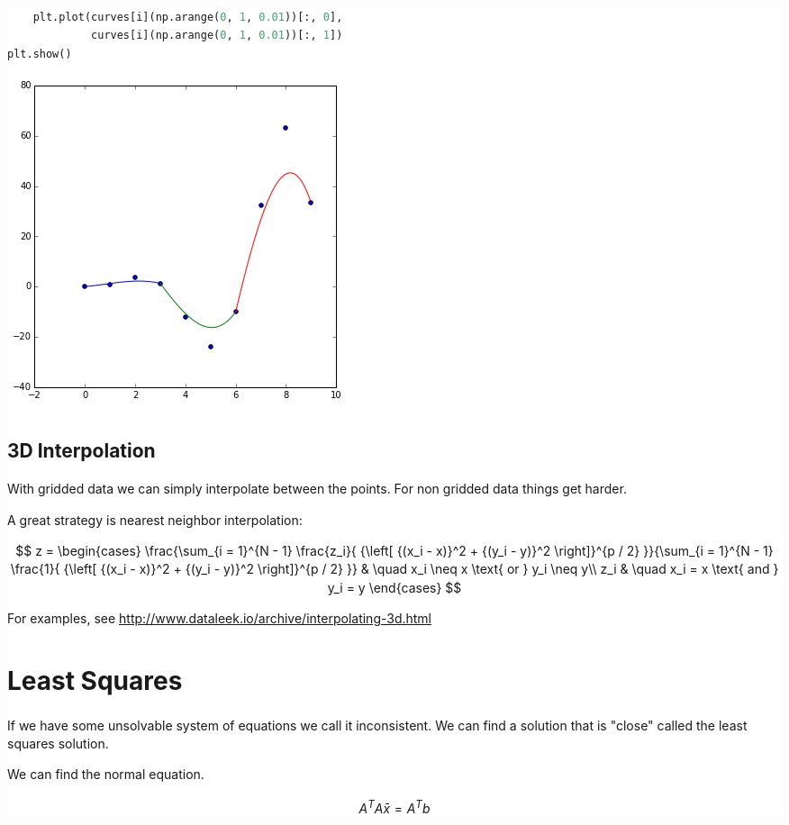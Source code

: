 ```python
    plt.plot(curves[i](np.arange(0, 1, 0.01))[:, 0],
             curves[i](np.arange(0, 1, 0.01))[:, 1])
plt.show()
```


    
![png](NumericalComputationNotes_files/NumericalComputationNotes_39_0.png)
    


## 3D Interpolation

With gridded data we can simply interpolate between the points. For non gridded data things get harder.

A great strategy is nearest neighbor interpolation:

$$
z = \begin{cases} \frac{\sum_{i = 1}^{N - 1} \frac{z_i}{ {\left[ {(x_i - x)}^2 + {(y_i - y)}^2 \right]}^{p / 2} }}{\sum_{i = 1}^{N - 1} \frac{1}{ {\left[ {(x_i - x)}^2 + {(y_i - y)}^2 \right]}^{p / 2} }} & \quad x_i \neq x \text{ or } y_i \neq y\\ z_i & \quad x_i = x \text{ and } y_i = y \end{cases}
$$

For examples, see http://www.dataleek.io/archive/interpolating-3d.html

# Least Squares

If we have some unsolvable system of equations we call it inconsistent. We can find a solution that is "close" called the least squares solution.

We can find the normal equation.

$$
A^T A \bar{x} = A^T b
$$
